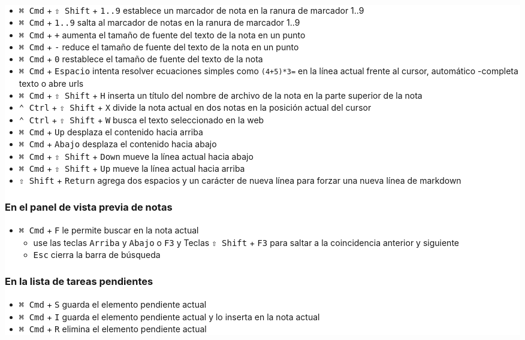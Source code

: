 - <kbd>⌘ Cmd</kbd> + <kbd>⇧ Shift</kbd> + <kbd>1..9</kbd> establece un marcador de nota en la ranura de marcador 1..9
- <kbd>⌘ Cmd</kbd> + <kbd>1..9</kbd> salta al marcador de notas en la ranura de marcador 1..9
- <kbd>⌘ Cmd</kbd> + <kbd>+</kbd> aumenta el tamaño de fuente del texto de la nota en un punto
- <kbd>⌘ Cmd</kbd> + <kbd>-</kbd> reduce el tamaño de fuente del texto de la nota en un punto
- <kbd>⌘ Cmd</kbd> + <kbd>0</kbd> restablece el tamaño de fuente del texto de la nota
- <kbd>⌘ Cmd</kbd> + <kbd>Espacio</kbd> intenta resolver ecuaciones simples como `(4+5)*3=` en la línea actual frente al cursor, automático -completa texto o abre urls
- <kbd>⌘ Cmd</kbd> + <kbd>⇧ Shift</kbd> + <kbd>H</kbd> inserta un título del nombre de archivo de la nota en la parte superior de la nota
- <kbd>⌃ Ctrl</kbd> + <kbd>⇧ Shift</kbd> + <kbd>X</kbd> divide la nota actual en dos notas en la posición actual del cursor
- <kbd>⌃ Ctrl</kbd> + <kbd>⇧ Shift</kbd> + <kbd>W</kbd> busca el texto seleccionado en la web
- <kbd>⌘ Cmd</kbd> + <kbd>Up</kbd> desplaza el contenido hacia arriba
- <kbd>⌘ Cmd</kbd> + <kbd>Abajo</kbd> desplaza el contenido hacia abajo
- <kbd>⌘ Cmd</kbd> + <kbd>⇧ Shift</kbd> + <kbd>Down</kbd> mueve la línea actual hacia abajo
- <kbd>⌘ Cmd</kbd> + <kbd>⇧ Shift</kbd> + <kbd>Up</kbd> mueve la línea actual hacia arriba
- <kbd>⇧ Shift</kbd> + <kbd>Return</kbd> agrega dos espacios y un carácter de nueva línea para forzar una nueva línea de markdown

### En el panel de vista previa de notas

- <kbd>⌘ Cmd</kbd> + <kbd>F</kbd> le permite buscar en la nota actual
    - use las teclas <kbd>Arriba</kbd> y <kbd>Abajo</kbd> o <kbd>F3</kbd> y Teclas <kbd>⇧ Shift</kbd> + <kbd>F3</kbd> para saltar a la coincidencia anterior y siguiente
    - <kbd>Esc</kbd> cierra la barra de búsqueda

### En la lista de tareas pendientes

- <kbd>⌘ Cmd</kbd> + <kbd>S</kbd> guarda el elemento pendiente actual
- <kbd>⌘ Cmd</kbd> + <kbd>I</kbd> guarda el elemento pendiente actual y lo inserta en la nota actual
- <kbd>⌘ Cmd</kbd> + <kbd>R</kbd> elimina el elemento pendiente actual

